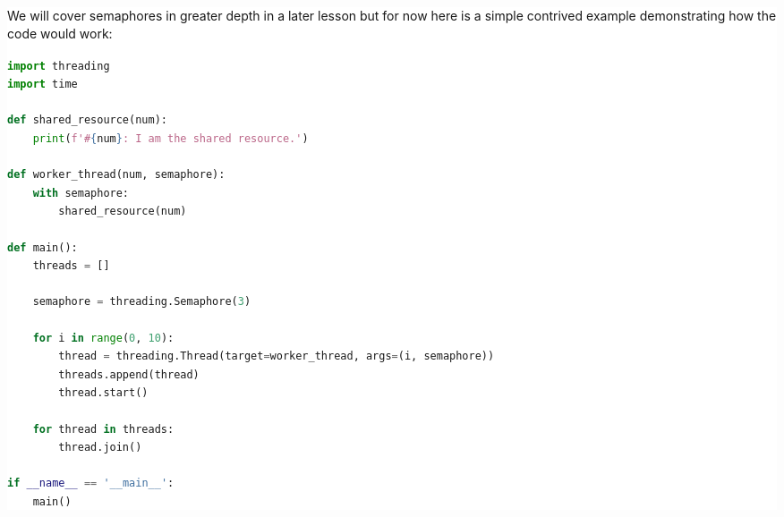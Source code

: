 We will cover semaphores in greater depth in a later lesson but for now here is a simple contrived example demonstrating how the code would work:

```python
import threading
import time

def shared_resource(num):
    print(f'#{num}: I am the shared resource.')

def worker_thread(num, semaphore):
    with semaphore:
        shared_resource(num)

def main():
    threads = []

    semaphore = threading.Semaphore(3)

    for i in range(0, 10):
        thread = threading.Thread(target=worker_thread, args=(i, semaphore))
        threads.append(thread)
        thread.start()

    for thread in threads:
        thread.join()

if __name__ == '__main__':
    main()
```